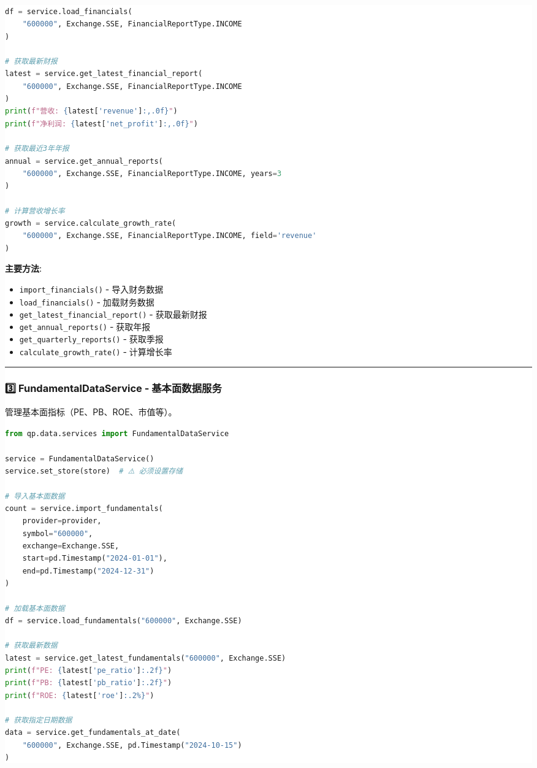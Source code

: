 ```python
df = service.load_financials(
    "600000", Exchange.SSE, FinancialReportType.INCOME
)

# 获取最新财报
latest = service.get_latest_financial_report(
    "600000", Exchange.SSE, FinancialReportType.INCOME
)
print(f"营收: {latest['revenue']:,.0f}")
print(f"净利润: {latest['net_profit']:,.0f}")

# 获取最近3年年报
annual = service.get_annual_reports(
    "600000", Exchange.SSE, FinancialReportType.INCOME, years=3
)

# 计算营收增长率
growth = service.calculate_growth_rate(
    "600000", Exchange.SSE, FinancialReportType.INCOME, field='revenue'
)
```

**主要方法**:
- `import_financials()` - 导入财务数据
- `load_financials()` - 加载财务数据
- `get_latest_financial_report()` - 获取最新财报
- `get_annual_reports()` - 获取年报
- `get_quarterly_reports()` - 获取季报
- `calculate_growth_rate()` - 计算增长率

---

### 3️⃣ FundamentalDataService - 基本面数据服务

管理基本面指标（PE、PB、ROE、市值等）。

```python
from qp.data.services import FundamentalDataService

service = FundamentalDataService()
service.set_store(store)  # ⚠️ 必须设置存储

# 导入基本面数据
count = service.import_fundamentals(
    provider=provider,
    symbol="600000",
    exchange=Exchange.SSE,
    start=pd.Timestamp("2024-01-01"),
    end=pd.Timestamp("2024-12-31")
)

# 加载基本面数据
df = service.load_fundamentals("600000", Exchange.SSE)

# 获取最新数据
latest = service.get_latest_fundamentals("600000", Exchange.SSE)
print(f"PE: {latest['pe_ratio']:.2f}")
print(f"PB: {latest['pb_ratio']:.2f}")
print(f"ROE: {latest['roe']:.2%}")

# 获取指定日期数据
data = service.get_fundamentals_at_date(
    "600000", Exchange.SSE, pd.Timestamp("2024-10-15")
)
```